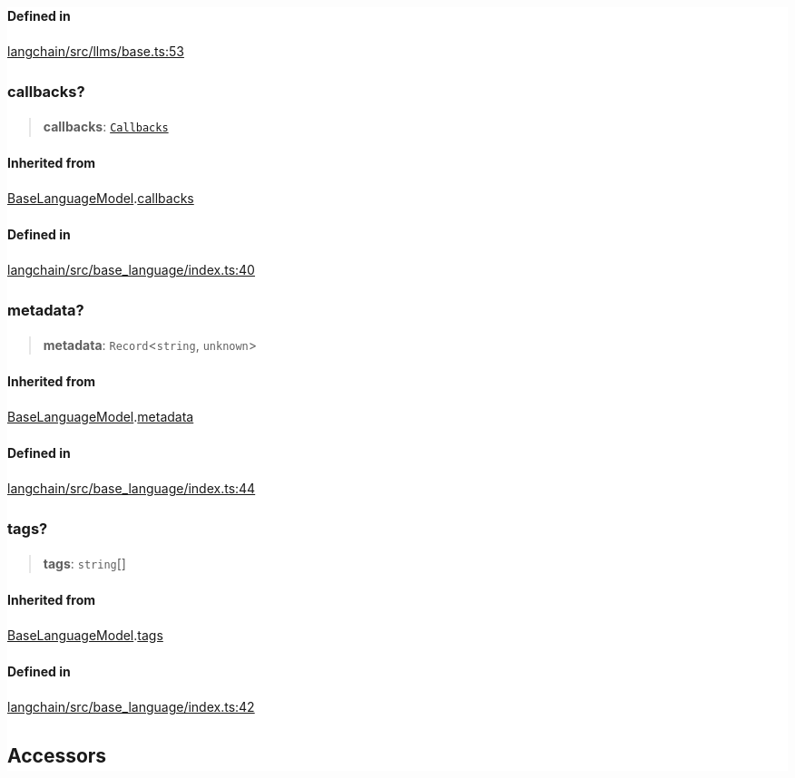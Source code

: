 #### Defined in[​](#defined-in-8 "Direct link to Defined in")

[langchain/src/llms/base.ts:53](https://github.com/hwchase17/langchainjs/blob/46e1734/langchain/src/llms/base.ts#L53)

### callbacks?[​](#callbacks "Direct link to callbacks?")

> **callbacks**: [`Callbacks`](/docs/api/callbacks/types/Callbacks)

#### Inherited from[​](#inherited-from-4 "Direct link to Inherited from")

[BaseLanguageModel](/docs/api/base_language/classes/BaseLanguageModel).[callbacks](/docs/api/base_language/classes/BaseLanguageModel#callbacks)

#### Defined in[​](#defined-in-9 "Direct link to Defined in")

[langchain/src/base\_language/index.ts:40](https://github.com/hwchase17/langchainjs/blob/46e1734/langchain/src/base_language/index.ts#L40)

### metadata?[​](#metadata "Direct link to metadata?")

> **metadata**: `Record`<`string`, `unknown`\>

#### Inherited from[​](#inherited-from-5 "Direct link to Inherited from")

[BaseLanguageModel](/docs/api/base_language/classes/BaseLanguageModel).[metadata](/docs/api/base_language/classes/BaseLanguageModel#metadata)

#### Defined in[​](#defined-in-10 "Direct link to Defined in")

[langchain/src/base\_language/index.ts:44](https://github.com/hwchase17/langchainjs/blob/46e1734/langchain/src/base_language/index.ts#L44)

### tags?[​](#tags "Direct link to tags?")

> **tags**: `string`\[\]

#### Inherited from[​](#inherited-from-6 "Direct link to Inherited from")

[BaseLanguageModel](/docs/api/base_language/classes/BaseLanguageModel).[tags](/docs/api/base_language/classes/BaseLanguageModel#tags)

#### Defined in[​](#defined-in-11 "Direct link to Defined in")

[langchain/src/base\_language/index.ts:42](https://github.com/hwchase17/langchainjs/blob/46e1734/langchain/src/base_language/index.ts#L42)

Accessors[​](#accessors "Direct link to Accessors")
---------------------------------------------------

